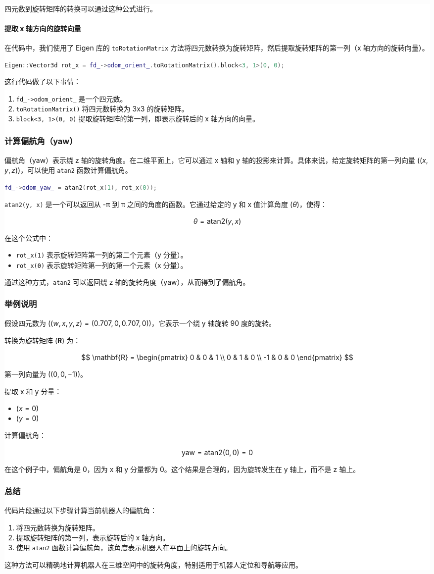 四元数到旋转矩阵的转换可以通过这种公式进行。

#### 提取 x 轴方向的旋转向量

在代码中，我们使用了 Eigen 库的 `toRotationMatrix` 方法将四元数转换为旋转矩阵，然后提取旋转矩阵的第一列（x 轴方向的旋转向量）。

```cpp
Eigen::Vector3d rot_x = fd_->odom_orient_.toRotationMatrix().block<3, 1>(0, 0);
```

这行代码做了以下事情：
1. `fd_->odom_orient_` 是一个四元数。
2. `toRotationMatrix()` 将四元数转换为 3x3 的旋转矩阵。
3. `block<3, 1>(0, 0)` 提取旋转矩阵的第一列，即表示旋转后的 x 轴方向的向量。

### 计算偏航角（yaw）

偏航角（yaw）表示绕 z 轴的旋转角度。在二维平面上，它可以通过 x 轴和 y 轴的投影来计算。具体来说，给定旋转矩阵的第一列向量 $((x, y, z))$，可以使用 `atan2` 函数计算偏航角。

```cpp
fd_->odom_yaw_ = atan2(rot_x(1), rot_x(0));
```

`atan2(y, x)` 是一个可以返回从 -π 到 π 之间的角度的函数。它通过给定的 y 和 x 值计算角度 $(\theta)$，使得：

$$ \theta = \text{atan2}(y, x) $$

在这个公式中：
- `rot_x(1)` 表示旋转矩阵第一列的第二个元素（y 分量）。
- `rot_x(0)` 表示旋转矩阵第一列的第一个元素（x 分量）。

通过这种方式，`atan2` 可以返回绕 z 轴的旋转角度（yaw），从而得到了偏航角。

### 举例说明

假设四元数为 $((w, x, y, z) = (0.707, 0, 0.707, 0))$，它表示一个绕 y 轴旋转 90 度的旋转。

转换为旋转矩阵 $(\mathbf{R})$ 为：

$$ \mathbf{R} = \begin{pmatrix}
0 & 0 & 1 \\
0 & 1 & 0 \\
-1 & 0 & 0
\end{pmatrix} $$

第一列向量为 $((0, 0, -1))$。

提取 x 和 y 分量：
- $(x = 0)$
- $(y = 0)$

计算偏航角：

$$ \text{yaw} = \text{atan2}(0, 0) = 0 $$

在这个例子中，偏航角是 0，因为 x 和 y 分量都为 0。这个结果是合理的，因为旋转发生在 y 轴上，而不是 z 轴上。

### 总结

代码片段通过以下步骤计算当前机器人的偏航角：
1. 将四元数转换为旋转矩阵。
2. 提取旋转矩阵的第一列，表示旋转后的 x 轴方向。
3. 使用 `atan2` 函数计算偏航角，该角度表示机器人在平面上的旋转方向。

这种方法可以精确地计算机器人在三维空间中的旋转角度，特别适用于机器人定位和导航等应用。